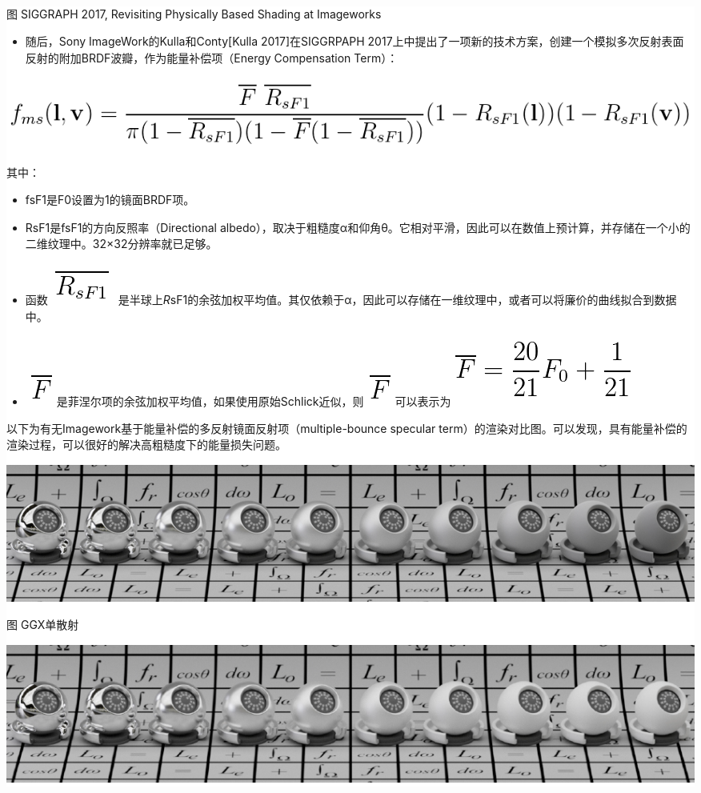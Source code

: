 图 SIGGRAPH 2017, Revisiting Physically Based Shading at Imageworks

-   随后，Sony ImageWork的Kulla和Conty[Kulla 2017]在SIGGRPAPH 2017上中提出了一项新的技术方案，创建一个模拟多次反射表面反射的附加BRDF波瓣，作为能量补偿项（Energy Compensation Term）：

![](media/ec9afdc4d80dbace6a7b5dac37ff1cdb.png)


其中：

-   fsF1是F0设置为1的镜面BRDF项。

-   RsF1是fsF1的方向反照率（Directional albedo），取决于粗糙度α和仰角θ。它相对平滑，因此可以在数值上预计算，并存储在一个小的二维纹理中。32×32分辨率就已足够。

-   函数![](media/85b98bad3af89f555f687b05c3d888d8.png)是半球上*R*sF1的余弦加权平均值。其仅依赖于α，因此可以存储在一维纹理中，或者可以将廉价的曲线拟合到数据中。

-  ![](media/f5507496e6ccb676adea455919b6367f.png)是菲涅尔项的余弦加权平均值，如果使用原始Schlick近似，则![](media/f5507496e6ccb676adea455919b6367f.png)可以表示为![](media/5c9fb838c042314971d323de811ff431.png)

以下为有无Imagework基于能量补偿的多反射镜面反射项（multiple-bounce specular term）的渲染对比图。可以发现，具有能量补偿的渲染过程，可以很好的解决高粗糙度下的能量损失问题。

![](media/663beeeae84b200c36c6309d44945015.png)

图 GGX单散射

![](media/0ca448a5d7b9a7d5fb237cca1a311e55.png)
